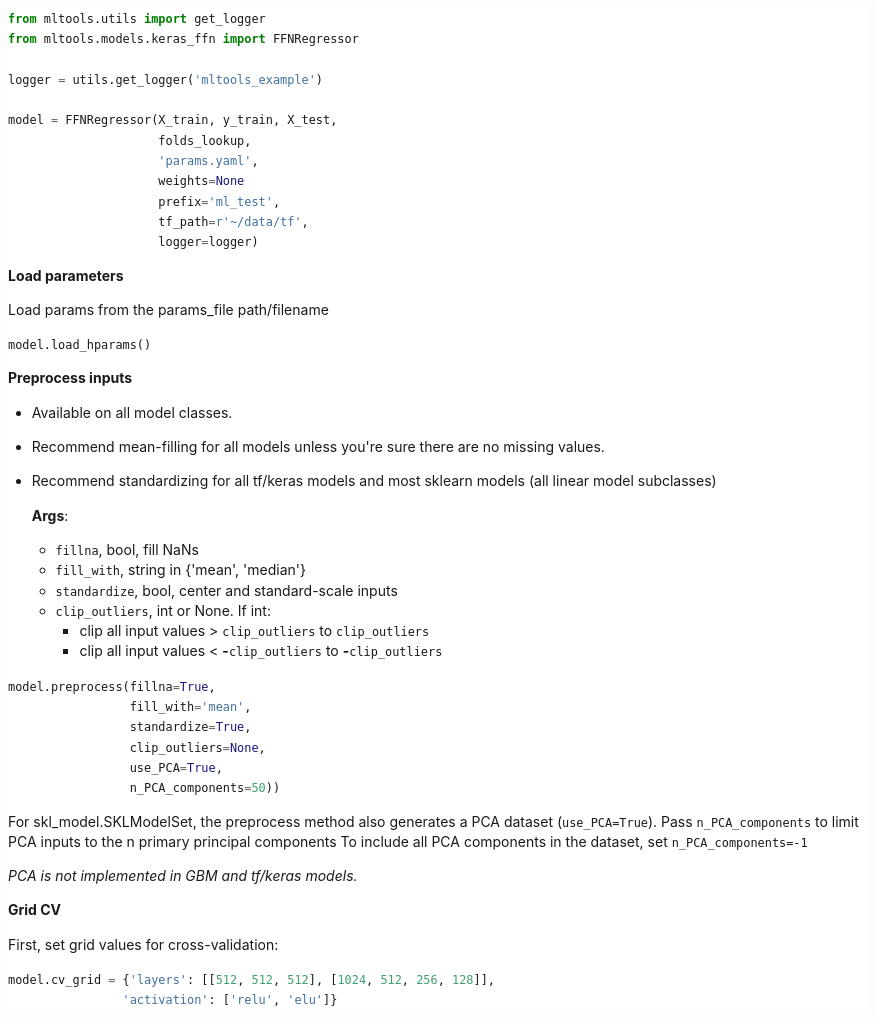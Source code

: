 ```python
from mltools.utils import get_logger
from mltools.models.keras_ffn import FFNRegressor

logger = utils.get_logger('mltools_example')

model = FFNRegressor(X_train, y_train, X_test,
                     folds_lookup,
                     'params.yaml',
                     weights=None
                     prefix='ml_test',
                     tf_path=r'~/data/tf',
                     logger=logger)
```
**Load parameters**

Load params from the params_file path/filename
```python
model.load_hparams()
```

**Preprocess inputs**

* Available on all model classes.
* Recommend mean-filling for all models unless you're sure there are no missing values.
* Recommend standardizing for all tf/keras models and most sklearn models (all linear model subclasses)

  **Args**:
  * `fillna`, bool, fill NaNs
  * `fill_with`, string in {'mean', 'median'}
  * `standardize`, bool, center and standard-scale inputs
  * `clip_outliers`, int or None.  If int:
    * clip all input values > `clip_outliers` to `clip_outliers`
    * clip all input values < **-**`clip_outliers` to **-**`clip_outliers`

```python
model.preprocess(fillna=True,
                 fill_with='mean',
                 standardize=True,
                 clip_outliers=None,
                 use_PCA=True,
                 n_PCA_components=50))
```

For skl_model.SKLModelSet, the preprocess method also generates a PCA dataset (`use_PCA=True`).  Pass `n_PCA_components` to limit PCA inputs to the n primary principal components To include all PCA components in the dataset, set `n_PCA_components=-1`

*PCA is not implemented in GBM and tf/keras models.*

**Grid CV**

First, set grid values for cross-validation:
```python
model.cv_grid = {'layers': [[512, 512, 512], [1024, 512, 256, 128]],
                'activation': ['relu', 'elu']}
```
